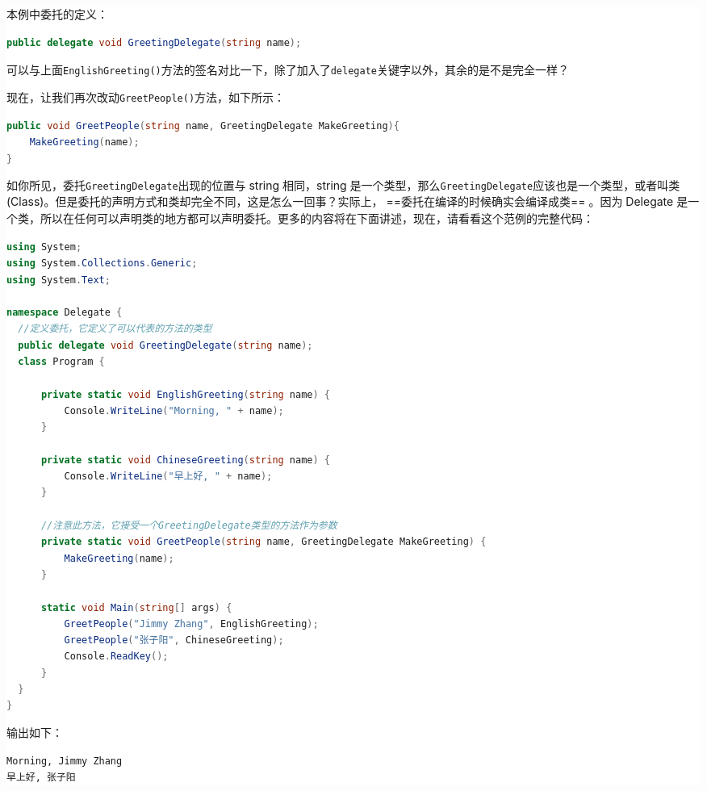 本例中委托的定义：

```csharp
public delegate void GreetingDelegate(string name);
```

可以与上面`EnglishGreeting()`方法的签名对比一下，除了加入了`delegate`关键字以外，其余的是不是完全一样？

现在，让我们再次改动`GreetPeople()`方法，如下所示：

```csharp
public void GreetPeople(string name, GreetingDelegate MakeGreeting){
    MakeGreeting(name);
}
```

如你所见，委托`GreetingDelegate`出现的位置与 string 相同，string 是一个类型，那么`GreetingDelegate`应该也是一个类型，或者叫类(Class)。但是委托的声明方式和类却完全不同，这是怎么一回事？实际上， ==委托在编译的时候确实会编译成类== 。因为 Delegate 是一个类，所以在任何可以声明类的地方都可以声明委托。更多的内容将在下面讲述，现在，请看看这个范例的完整代码：

```csharp
using System;
using System.Collections.Generic;
using System.Text;

namespace Delegate {
  //定义委托，它定义了可以代表的方法的类型
  public delegate void GreetingDelegate(string name);
  class Program {

      private static void EnglishGreeting(string name) {
          Console.WriteLine("Morning, " + name);
      }

      private static void ChineseGreeting(string name) {
          Console.WriteLine("早上好, " + name);
      }

      //注意此方法，它接受一个GreetingDelegate类型的方法作为参数
      private static void GreetPeople(string name, GreetingDelegate MakeGreeting) {
          MakeGreeting(name);
      }

      static void Main(string[] args) {
          GreetPeople("Jimmy Zhang", EnglishGreeting);
          GreetPeople("张子阳", ChineseGreeting);
          Console.ReadKey();
      }
  }
}
```

输出如下：

```bash
Morning, Jimmy Zhang
早上好, 张子阳
```
